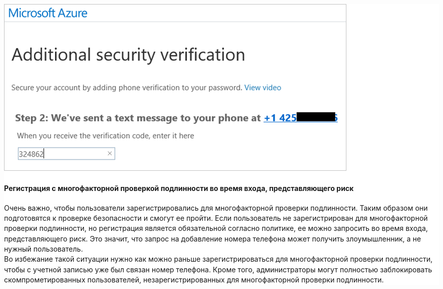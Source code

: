 ![Исправление](./media/active-directory-identityprotection/142.png "Исправление") <br>

 

#### Регистрация с многофакторной проверкой подлинности во время входа, представляющего риск

Очень важно, чтобы пользователи зарегистрировались для многофакторной проверки подлинности. Таким образом они подготовятся к проверке безопасности и смогут ее пройти. Если пользователь не зарегистрирован для многофакторной проверки подлинности, но регистрация является обязательной согласно политике, ее можно запросить во время входа, представляющего риск. Это значит, что запрос на добавление номера телефона может получить злоумышленник, а не нужный пользователь. <br> Во избежание такой ситуации нужно как можно раньше зарегистрироваться для многофакторной проверки подлинности, чтобы с учетной записью уже был связан номер телефона. Кроме того, администраторы могут полностью заблокировать скомпрометированных пользователей, незарегистрированных для многофакторной проверки подлинности.
